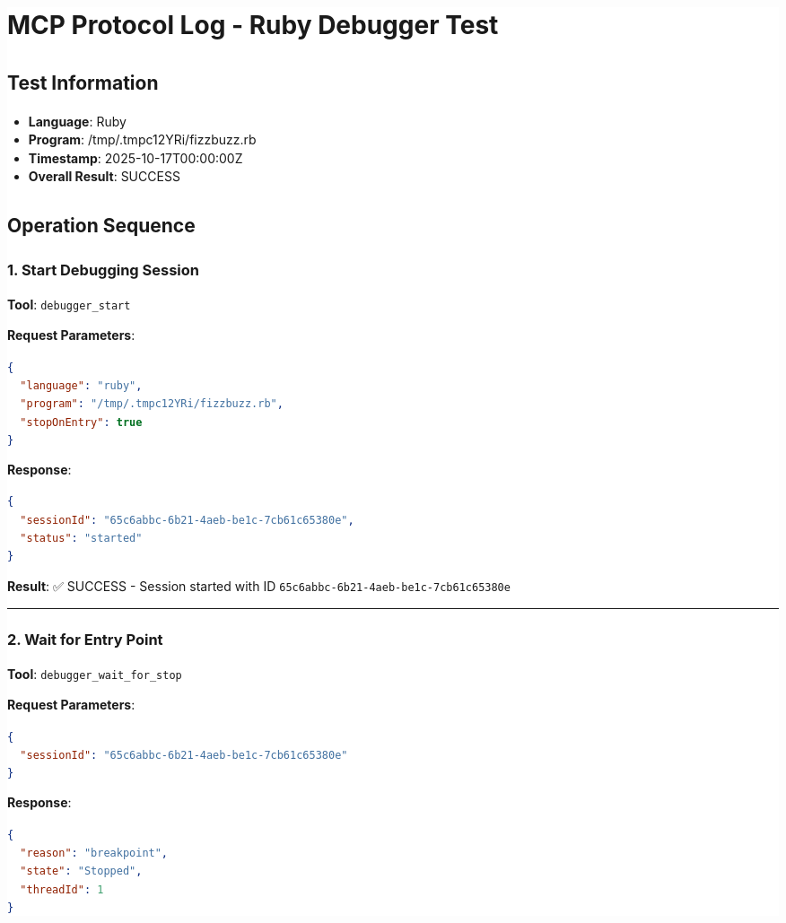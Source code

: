 # MCP Protocol Log - Ruby Debugger Test

## Test Information
- **Language**: Ruby
- **Program**: /tmp/.tmpc12YRi/fizzbuzz.rb
- **Timestamp**: 2025-10-17T00:00:00Z
- **Overall Result**: SUCCESS

## Operation Sequence

### 1. Start Debugging Session

**Tool**: `debugger_start`

**Request Parameters**:
```json
{
  "language": "ruby",
  "program": "/tmp/.tmpc12YRi/fizzbuzz.rb",
  "stopOnEntry": true
}
```

**Response**:
```json
{
  "sessionId": "65c6abbc-6b21-4aeb-be1c-7cb61c65380e",
  "status": "started"
}
```

**Result**: ✅ SUCCESS - Session started with ID `65c6abbc-6b21-4aeb-be1c-7cb61c65380e`

---

### 2. Wait for Entry Point

**Tool**: `debugger_wait_for_stop`

**Request Parameters**:
```json
{
  "sessionId": "65c6abbc-6b21-4aeb-be1c-7cb61c65380e"
}
```

**Response**:
```json
{
  "reason": "breakpoint",
  "state": "Stopped",
  "threadId": 1
}
```
